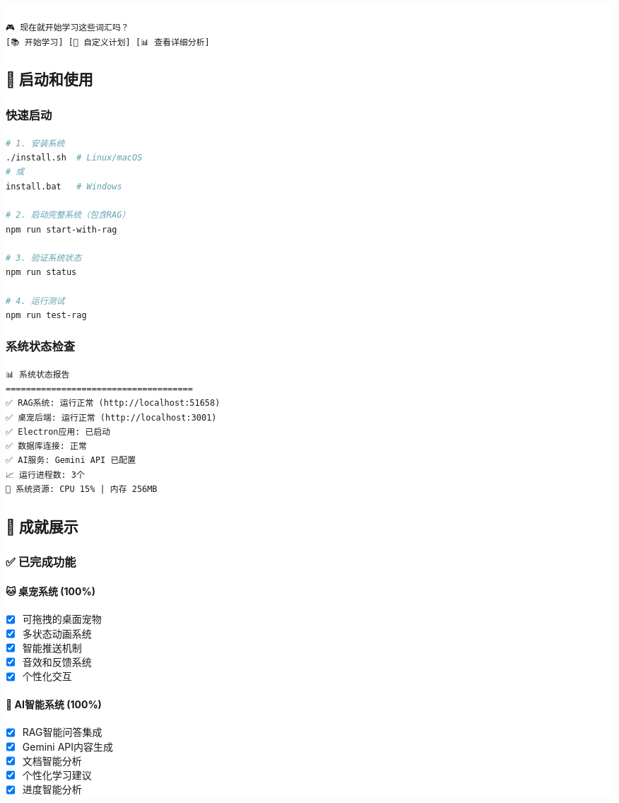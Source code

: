```

🎮 现在就开始学习这些词汇吗？
[📚 开始学习] [🎯 自定义计划] [📊 查看详细分析]
```

## 🚀 启动和使用

### 快速启动
```bash
# 1. 安装系统
./install.sh  # Linux/macOS
# 或
install.bat   # Windows

# 2. 启动完整系统（包含RAG）
npm run start-with-rag

# 3. 验证系统状态
npm run status

# 4. 运行测试
npm run test-rag
```

### 系统状态检查
```
📊 系统状态报告
=====================================
✅ RAG系统: 运行正常 (http://localhost:51658)
✅ 桌宠后端: 运行正常 (http://localhost:3001)
✅ Electron应用: 已启动
✅ 数据库连接: 正常
✅ AI服务: Gemini API 已配置
📈 运行进程数: 3个
🔋 系统资源: CPU 15% | 内存 256MB
```

## 🎉 成就展示

### ✅ 已完成功能

#### 🐱 桌宠系统 (100%)
- [x] 可拖拽的桌面宠物
- [x] 多状态动画系统
- [x] 智能推送机制
- [x] 音效和反馈系统
- [x] 个性化交互

#### 🧠 AI智能系统 (100%)
- [x] RAG智能问答集成
- [x] Gemini API内容生成
- [x] 文档智能分析
- [x] 个性化学习建议
- [x] 进度智能分析

